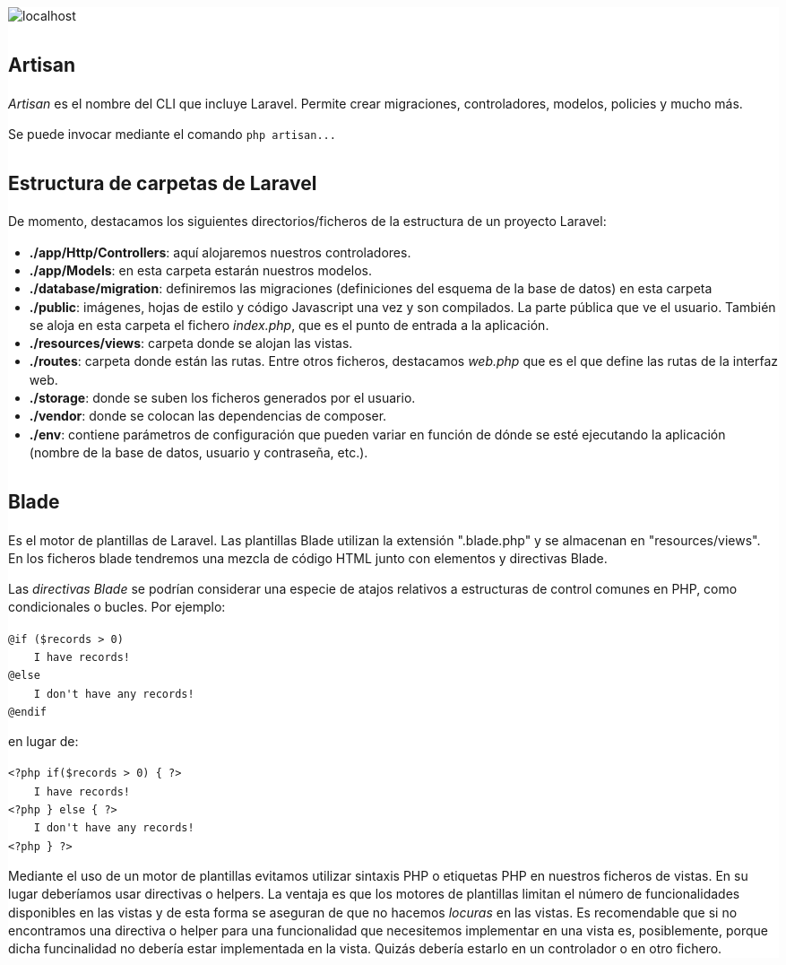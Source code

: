 ![localhost](img/localhost.png)



## Artisan

*Artisan* es el nombre del CLI que incluye Laravel. Permite crear migraciones, controladores, modelos, policies y mucho más.

Se puede invocar mediante el comando `php artisan...`

## Estructura de carpetas de Laravel

De momento, destacamos los siguientes directorios/ficheros de la estructura de un proyecto Laravel:

* **./app/Http/Controllers**: aquí alojaremos nuestros controladores.
* **./app/Models**: en esta carpeta estarán nuestros modelos.
* **./database/migration**: definiremos las migraciones (definiciones del esquema de la base de datos) en esta carpeta
* **./public**: imágenes, hojas de estilo y código Javascript una vez y son compilados. La parte pública que ve el usuario. También se aloja en esta carpeta el fichero *index.php*, que es el punto de entrada a la aplicación.
* **./resources/views**: carpeta donde se alojan las vistas.
* **./routes**: carpeta donde están las rutas. Entre otros ficheros, destacamos *web.php* que es el que define las rutas de la interfaz web.
* **./storage**: donde se suben los ficheros generados por el usuario.
* **./vendor**: donde se colocan las dependencias de composer.
* **./env**: contiene parámetros de configuración que pueden variar en función de dónde se esté ejecutando la aplicación (nombre de la base de datos, usuario y contraseña, etc.).

## Blade

Es el motor de plantillas de Laravel. Las plantillas Blade utilizan la extensión ".blade.php" y se almacenan en "resources/views". En los ficheros blade tendremos una mezcla de código HTML junto con elementos y directivas Blade. 

Las *directivas Blade* se podrían considerar una especie de atajos relativos a estructuras de control comunes en PHP, como condicionales o bucles. Por ejemplo:

    @if ($records > 0)
        I have records!
    @else
        I don't have any records!
    @endif

en lugar de:

    <?php if($records > 0) { ?>  
        I have records!  
    <?php } else { ?>  
        I don't have any records!  
    <?php } ?>

Mediante el uso de un motor de plantillas evitamos utilizar sintaxis PHP o etiquetas PHP en nuestros ficheros de vistas. En su lugar deberíamos usar directivas o helpers. La ventaja es que los motores de plantillas limitan el número de funcionalidades disponibles en las vistas y de esta forma se aseguran de que no hacemos *locuras* en las vistas. Es recomendable que si no encontramos una directiva o helper para una funcionalidad que necesitemos implementar en una vista es, posiblemente, porque dicha funcinalidad no debería estar implementada en la vista. Quizás debería estarlo en un controlador o en otro fichero.
